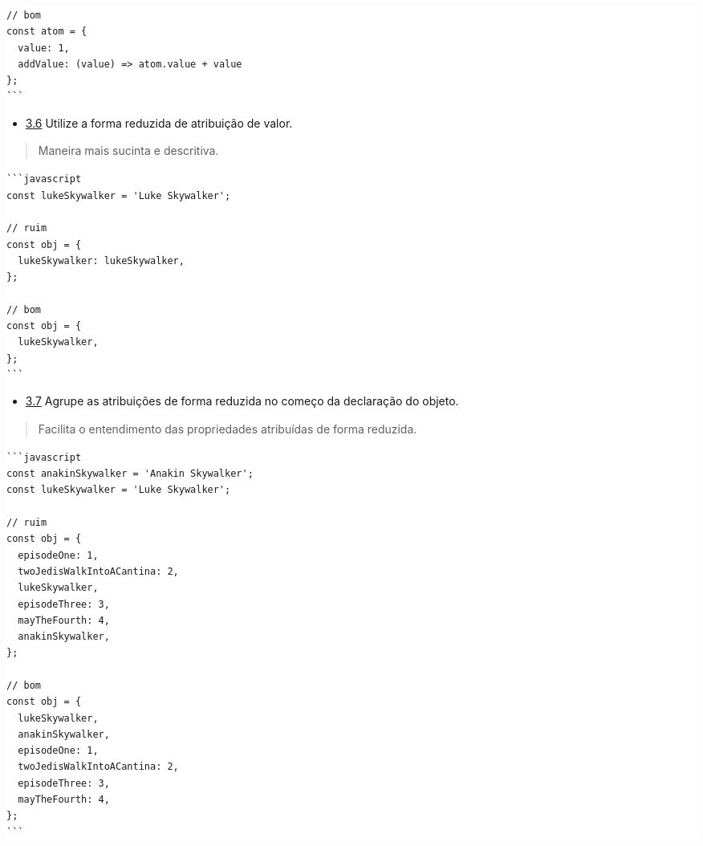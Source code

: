     // bom
    const atom = {
      value: 1,
      addValue: (value) => atom.value + value
    };
    ```

  <a name="es6-object-concise"></a>
  - [3.6](#3.6) <a name='3.6'></a> Utilize a forma reduzida de atribuição de valor.

  > Maneira mais sucinta e descritiva.

    ```javascript
    const lukeSkywalker = 'Luke Skywalker';

    // ruim
    const obj = {
      lukeSkywalker: lukeSkywalker,
    };

    // bom
    const obj = {
      lukeSkywalker,
    };
    ```

  - [3.7](#3.7) <a name='3.7'></a> Agrupe as atribuições de forma reduzida no começo da declaração do objeto.

  >  Facilita o entendimento das propriedades atribuídas de forma reduzida.

    ```javascript
    const anakinSkywalker = 'Anakin Skywalker';
    const lukeSkywalker = 'Luke Skywalker';

    // ruim
    const obj = {
      episodeOne: 1,
      twoJedisWalkIntoACantina: 2,
      lukeSkywalker,
      episodeThree: 3,
      mayTheFourth: 4,
      anakinSkywalker,
    };

    // bom
    const obj = {
      lukeSkywalker,
      anakinSkywalker,
      episodeOne: 1,
      twoJedisWalkIntoACantina: 2,
      episodeThree: 3,
      mayTheFourth: 4,
    };
    ```
